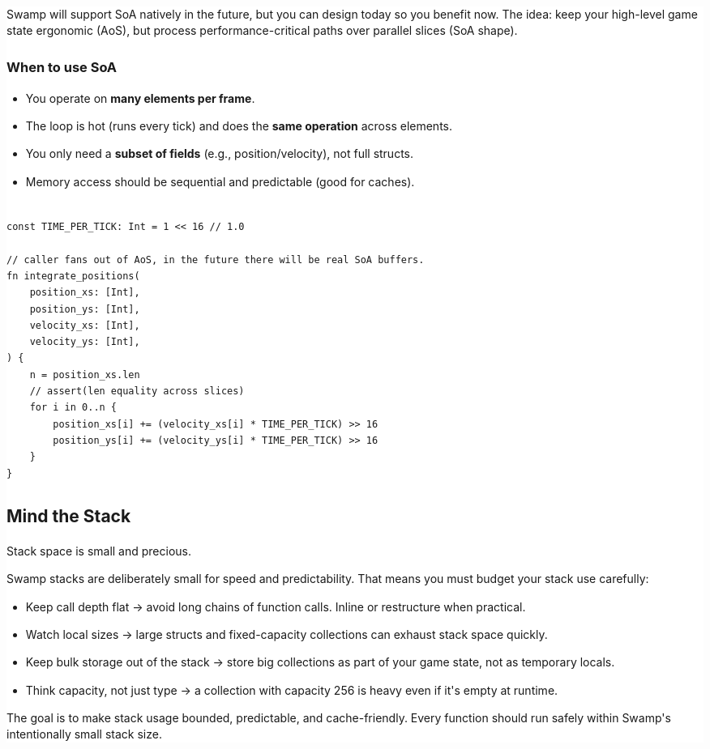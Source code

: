 Swamp will support SoA natively in the future, but you can design today so you benefit now. The idea: keep your high-level game state ergonomic (AoS), but process performance-critical paths over parallel slices (SoA shape).

### When to use SoA

- You operate on **many elements per frame**.

- The loop is hot (runs every tick) and does the **same operation** across elements.

- You only need a **subset of fields** (e.g., position/velocity), not full structs.

- Memory access should be sequential and predictable (good for caches).

```swamp

const TIME_PER_TICK: Int = 1 << 16 // 1.0

// caller fans out of AoS, in the future there will be real SoA buffers.
fn integrate_positions(
    position_xs: [Int],
    position_ys: [Int],
    velocity_xs: [Int],
    velocity_ys: [Int],
) {
    n = position_xs.len
    // assert(len equality across slices)
    for i in 0..n {
        position_xs[i] += (velocity_xs[i] * TIME_PER_TICK) >> 16
        position_ys[i] += (velocity_ys[i] * TIME_PER_TICK) >> 16
    }
}
```

## Mind the Stack

Stack space is small and precious.

Swamp stacks are deliberately small for speed and predictability. That means you must budget your stack use carefully:

- Keep call depth flat -> avoid long chains of function calls. Inline or restructure when practical.

- Watch local sizes -> large structs and fixed-capacity collections can exhaust stack space quickly.

- Keep bulk storage out of the stack -> store big collections as part of your game state, not as temporary locals.

- Think capacity, not just type -> a collection with capacity 256 is heavy even if it's empty at runtime.

The goal is to make stack usage bounded, predictable, and cache-friendly. Every function should run safely within Swamp's intentionally small stack size.
